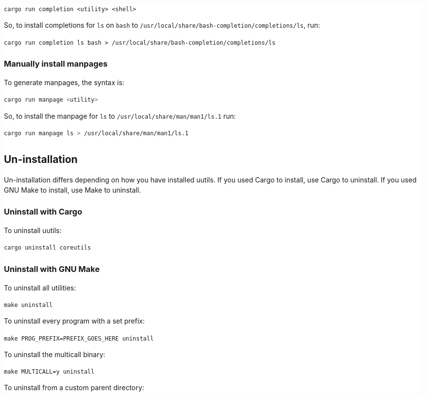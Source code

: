 ```shell
cargo run completion <utility> <shell>
```

So, to install completions for `ls` on `bash` to
`/usr/local/share/bash-completion/completions/ls`, run:

```shell
cargo run completion ls bash > /usr/local/share/bash-completion/completions/ls
```

### Manually install manpages

To generate manpages, the syntax is:

```bash
cargo run manpage <utility>
```

So, to install the manpage for `ls` to `/usr/local/share/man/man1/ls.1` run:

```bash
cargo run manpage ls > /usr/local/share/man/man1/ls.1
```

## Un-installation

Un-installation differs depending on how you have installed uutils. If you used
Cargo to install, use Cargo to uninstall. If you used GNU Make to install, use
Make to uninstall.

### Uninstall with Cargo

To uninstall uutils:

```shell
cargo uninstall coreutils
```

### Uninstall with GNU Make

To uninstall all utilities:

```shell
make uninstall
```

To uninstall every program with a set prefix:

```shell
make PROG_PREFIX=PREFIX_GOES_HERE uninstall
```

To uninstall the multicall binary:

```shell
make MULTICALL=y uninstall
```

To uninstall from a custom parent directory:
